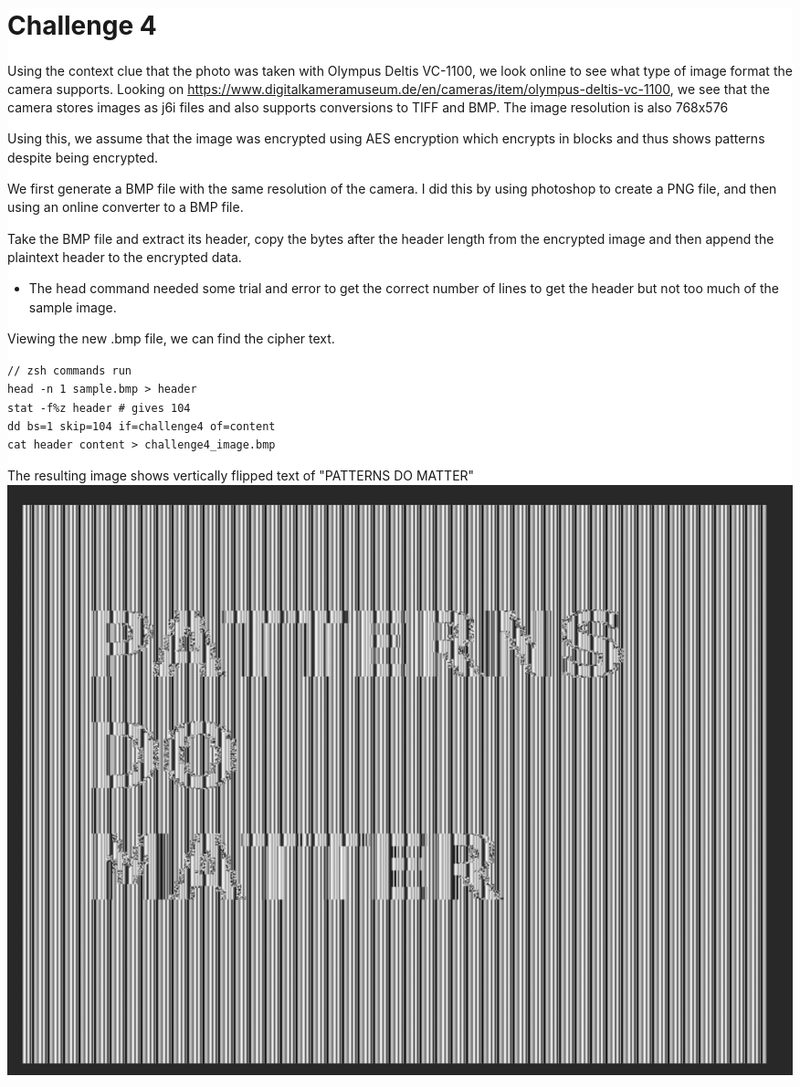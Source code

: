 # Challenge 4
Using the context clue that the photo was taken with Olympus Deltis VC-1100, we look online to see what type of image format the camera supports. Looking on https://www.digitalkameramuseum.de/en/cameras/item/olympus-deltis-vc-1100, we see that the camera stores images as j6i files and also supports conversions to TIFF and BMP. The image resolution is also 768x576 

Using this, we assume that the image was encrypted using AES encryption which encrypts in blocks and thus shows patterns despite being encrypted. 

We first generate a BMP file with the same resolution of the camera. I did this by using photoshop to create a PNG file, and then using an online converter to a BMP file.

Take the BMP file and extract its header, copy the bytes after the header length from the encrypted image and then append the plaintext header to the encrypted data. 
- The head command needed some trial and error to get the correct number of lines to get the header but not too much of the sample image.

Viewing the new .bmp file, we can find the cipher text.


```
// zsh commands run
head -n 1 sample.bmp > header
stat -f%z header # gives 104
dd bs=1 skip=104 if=challenge4 of=content
cat header content > challenge4_image.bmp
```

The resulting image shows vertically flipped text of "PATTERNS DO MATTER"
![Image](images/patternsdomatter.png)
